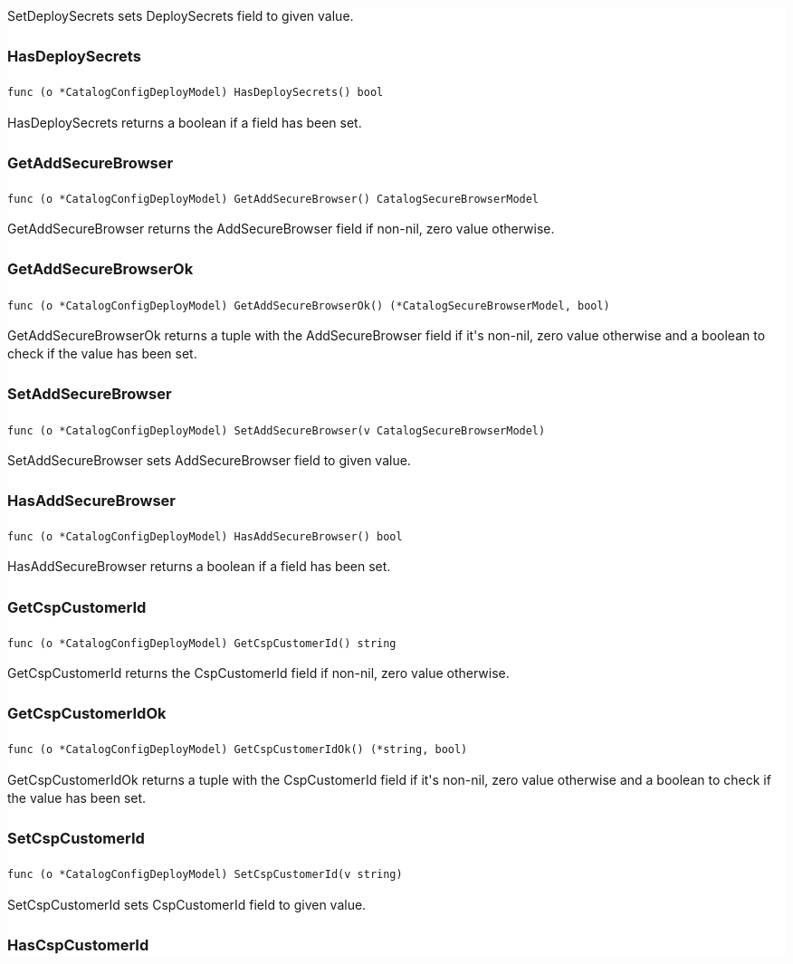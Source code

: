 SetDeploySecrets sets DeploySecrets field to given value.

### HasDeploySecrets

`func (o *CatalogConfigDeployModel) HasDeploySecrets() bool`

HasDeploySecrets returns a boolean if a field has been set.

### GetAddSecureBrowser

`func (o *CatalogConfigDeployModel) GetAddSecureBrowser() CatalogSecureBrowserModel`

GetAddSecureBrowser returns the AddSecureBrowser field if non-nil, zero value otherwise.

### GetAddSecureBrowserOk

`func (o *CatalogConfigDeployModel) GetAddSecureBrowserOk() (*CatalogSecureBrowserModel, bool)`

GetAddSecureBrowserOk returns a tuple with the AddSecureBrowser field if it's non-nil, zero value otherwise
and a boolean to check if the value has been set.

### SetAddSecureBrowser

`func (o *CatalogConfigDeployModel) SetAddSecureBrowser(v CatalogSecureBrowserModel)`

SetAddSecureBrowser sets AddSecureBrowser field to given value.

### HasAddSecureBrowser

`func (o *CatalogConfigDeployModel) HasAddSecureBrowser() bool`

HasAddSecureBrowser returns a boolean if a field has been set.

### GetCspCustomerId

`func (o *CatalogConfigDeployModel) GetCspCustomerId() string`

GetCspCustomerId returns the CspCustomerId field if non-nil, zero value otherwise.

### GetCspCustomerIdOk

`func (o *CatalogConfigDeployModel) GetCspCustomerIdOk() (*string, bool)`

GetCspCustomerIdOk returns a tuple with the CspCustomerId field if it's non-nil, zero value otherwise
and a boolean to check if the value has been set.

### SetCspCustomerId

`func (o *CatalogConfigDeployModel) SetCspCustomerId(v string)`

SetCspCustomerId sets CspCustomerId field to given value.

### HasCspCustomerId
